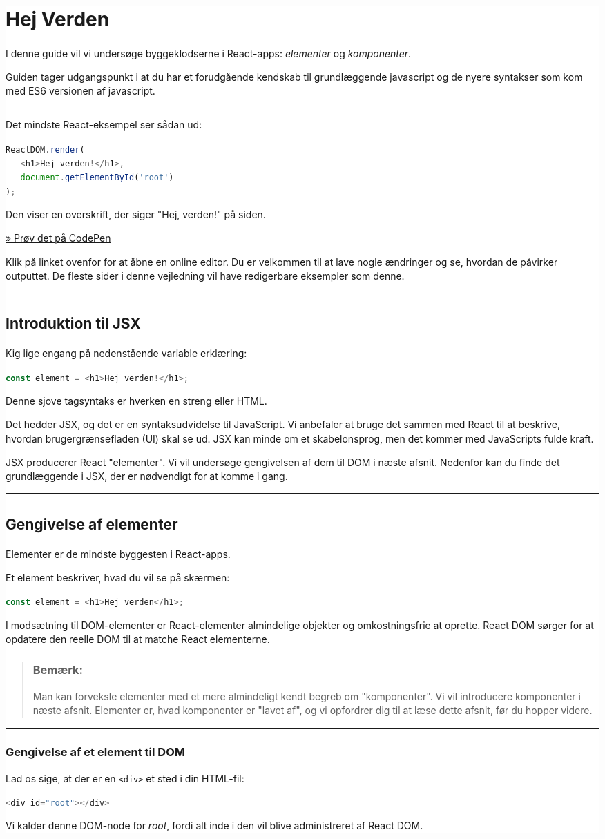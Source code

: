 # Hej Verden
I denne guide vil vi undersøge byggeklodserne i React-apps: *elementer* og *komponenter*. 

Guiden tager udgangspunkt i at du har et forudgående kendskab til grundlæggende javascript og de nyere syntakser som kom med ES6 versionen af javascript.
___

Det mindste React-eksempel ser sådan ud:
```js
ReactDOM.render(
   <h1>Hej verden!</h1>,
   document.getElementById('root')
);
```
Den viser en overskrift, der siger "Hej, verden!" på siden.

[&raquo; Prøv det på CodePen](https://reactjs.org/redirect-to-codepen/hello-world)

Klik på linket ovenfor for at åbne en online editor. Du er velkommen til at lave nogle ændringer og se, hvordan de påvirker outputtet. De fleste sider i denne vejledning vil have redigerbare eksempler som denne.
___
## Introduktion til JSX
Kig lige engang på nedenstående variable erklæring:
```js
const element = <h1>Hej verden!</h1>;
```
Denne sjove tagsyntaks er hverken en streng eller HTML.

Det hedder JSX, og det er en syntaksudvidelse til JavaScript. Vi anbefaler at bruge det sammen med React til at beskrive, hvordan brugergrænsefladen (UI) skal se ud. JSX kan minde om et skabelonsprog, men det kommer med JavaScripts fulde kraft.

JSX producerer React "elementer". Vi vil undersøge gengivelsen af ​​dem til DOM i næste afsnit. Nedenfor kan du finde det grundlæggende i JSX, der er nødvendigt for at komme i gang.
___
## Gengivelse af elementer
Elementer er de mindste byggesten i React-apps.

Et element beskriver, hvad du vil se på skærmen:
```js
const element = <h1>Hej verden</h1>;
```
I modsætning til DOM-elementer er React-elementer almindelige objekter og omkostningsfrie at oprette. React DOM sørger for at opdatere den reelle DOM til at matche React elementerne.

> ### Bemærk:
> Man kan forveksle elementer med et mere almindeligt kendt begreb om "komponenter". Vi vil introducere komponenter i næste afsnit. Elementer er, hvad komponenter er "lavet af", og vi opfordrer dig til at læse dette afsnit, før du hopper videre.
___
### Gengivelse af et element til DOM
Lad os sige, at der er en `<div>` et sted i din HTML-fil:
```js
<div id="root"></div>
```
Vi kalder denne DOM-node for *root*, fordi alt inde i den vil blive administreret af React DOM.
